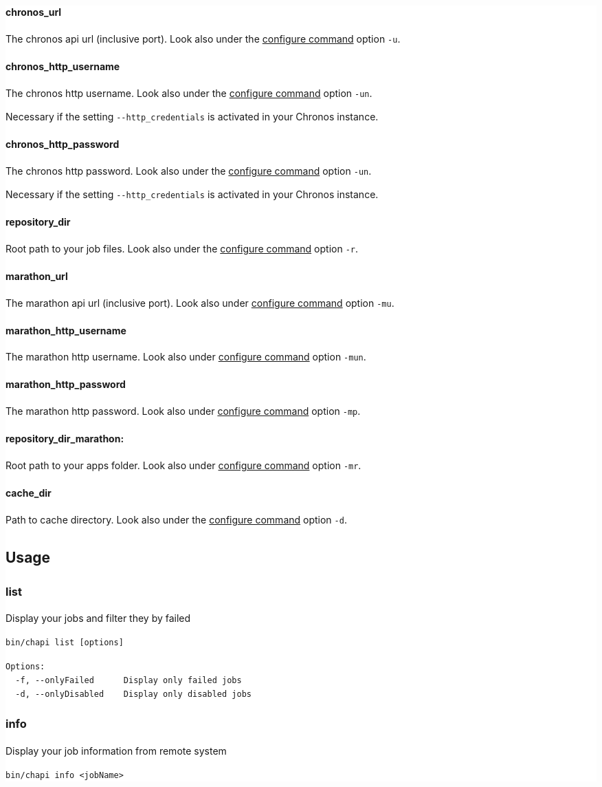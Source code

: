 #### chronos_url
The chronos api url (inclusive port). Look also under the [configure command](#configure) option `-u`.

#### chronos_http_username
The chronos http username. Look also under the [configure command](#configure) option `-un`.

Necessary if the setting `--http_credentials` is activated in your Chronos instance.

#### chronos_http_password
The chronos http password. Look also under the [configure command](#configure) option `-un`.

Necessary if the setting `--http_credentials` is activated in your Chronos instance.

#### repository_dir
Root path to your job files. Look also under the [configure command](#configure) option `-r`.

#### marathon_url
The marathon api url (inclusive port). Look also under [configure command](#configure) option `-mu`.

#### marathon_http_username
The marathon http username. Look also under [configure command](#configure) option `-mun`.

#### marathon_http_password
The marathon http password. Look also under [configure command](#configure) option `-mp`.

#### repository_dir_marathon:
Root path to your apps folder. Look also under [configure command](#configure) option `-mr`.

#### cache_dir
Path to cache directory. Look also under the [configure command](#configure) option `-d`.


## Usage

### list
Display your jobs and filter they by failed

```Shell
bin/chapi list [options] 
```

    Options:
      -f, --onlyFailed      Display only failed jobs
      -d, --onlyDisabled    Display only disabled jobs

### info
Display your job information from remote system

```Shell
bin/chapi info <jobName> 
```
